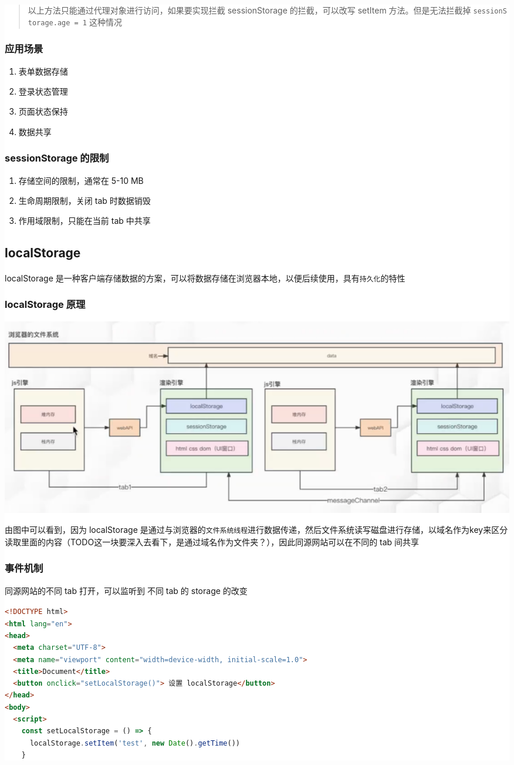 > 以上方法只能通过代理对象进行访问，如果要实现拦截 sessionStorage 的拦截，可以改写 setItem 方法。但是无法拦截掉 `sessionStorage.age = 1` 这种情况


### 应用场景

1. 表单数据存储

2. 登录状态管理

3. 页面状态保持

4. 数据共享

### sessionStorage 的限制

1. 存储空间的限制，通常在 5-10 MB

2. 生命周期限制，关闭 tab 时数据销毁

3. 作用域限制，只能在当前 tab 中共享


## localStorage

localStorage 是一种客户端存储数据的方案，可以将数据存储在浏览器本地，以便后续使用，具有`持久化`的特性

### localStorage 原理

![localStorage原理](../.vuepress/public/images/javascript/web-storage/localStorage%E5%8E%9F%E7%90%86.png)

由图中可以看到，因为 localStorage 是通过与浏览器的`文件系统线程`进行数据传递，然后文件系统读写磁盘进行存储，以域名作为key来区分读取里面的内容（TODO这一块要深入去看下，是通过域名作为文件夹？），因此同源网站可以在不同的 tab 间共享

### 事件机制

同源网站的不同 tab 打开，可以监听到 不同 tab 的 storage 的改变

```html
<!DOCTYPE html>
<html lang="en">
<head>
  <meta charset="UTF-8">
  <meta name="viewport" content="width=device-width, initial-scale=1.0">
  <title>Document</title>
  <button onclick="setLocalStorage()"> 设置 localStorage</button>
</head>
<body>
  <script>
    const setLocalStorage = () => {
      localStorage.setItem('test', new Date().getTime())
    }

```